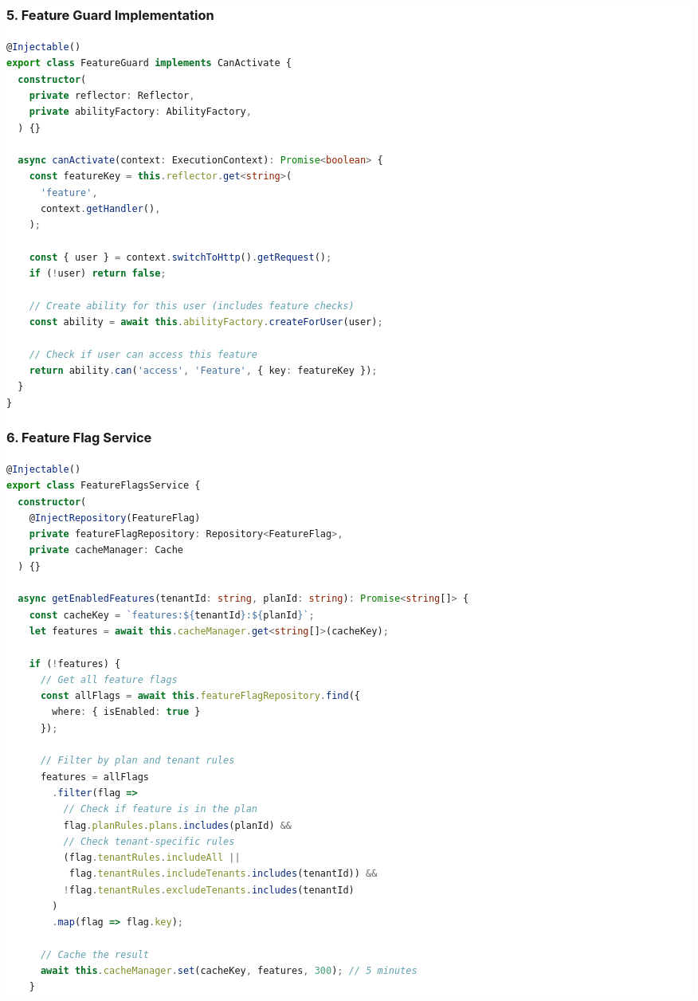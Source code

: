 ### 5. Feature Guard Implementation

```typescript
@Injectable()
export class FeatureGuard implements CanActivate {
  constructor(
    private reflector: Reflector,
    private abilityFactory: AbilityFactory,
  ) {}

  async canActivate(context: ExecutionContext): Promise<boolean> {
    const featureKey = this.reflector.get<string>(
      'feature',
      context.getHandler(),
    );

    const { user } = context.switchToHttp().getRequest();
    if (!user) return false;

    // Create ability for this user (includes feature checks)
    const ability = await this.abilityFactory.createForUser(user);

    // Check if user can access this feature
    return ability.can('access', 'Feature', { key: featureKey });
  }
}
```

### 6. Feature Flag Service

```typescript
@Injectable()
export class FeatureFlagsService {
  constructor(
    @InjectRepository(FeatureFlag)
    private featureFlagRepository: Repository<FeatureFlag>,
    private cacheManager: Cache
  ) {}

  async getEnabledFeatures(tenantId: string, planId: string): Promise<string[]> {
    const cacheKey = `features:${tenantId}:${planId}`;
    let features = await this.cacheManager.get<string[]>(cacheKey);

    if (!features) {
      // Get all feature flags
      const allFlags = await this.featureFlagRepository.find({
        where: { isEnabled: true }
      });

      // Filter by plan and tenant rules
      features = allFlags
        .filter(flag =>
          // Check if feature is in the plan
          flag.planRules.plans.includes(planId) &&
          // Check tenant-specific rules
          (flag.tenantRules.includeAll ||
           flag.tenantRules.includeTenants.includes(tenantId)) &&
          !flag.tenantRules.excludeTenants.includes(tenantId)
        )
        .map(flag => flag.key);

      // Cache the result
      await this.cacheManager.set(cacheKey, features, 300); // 5 minutes
    }
```